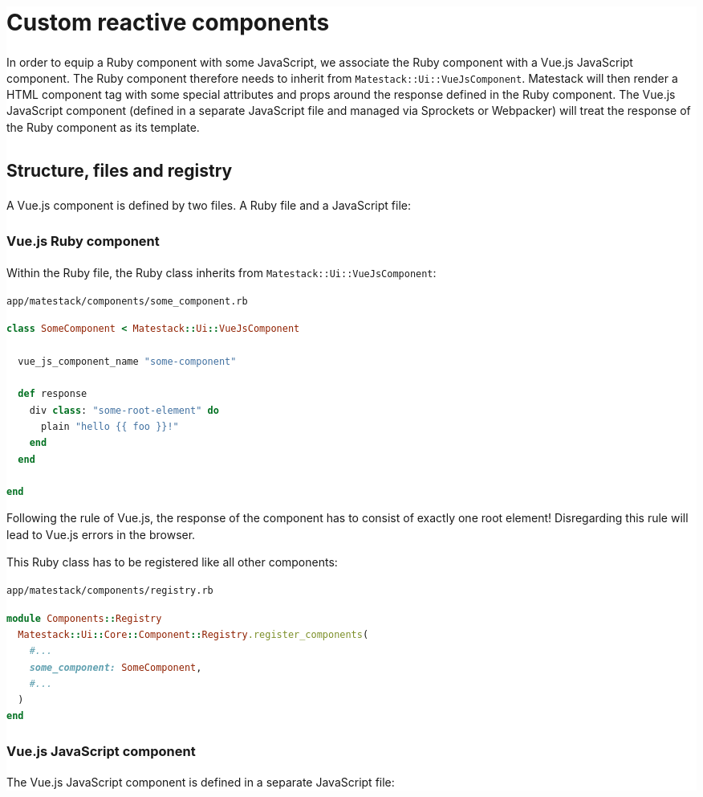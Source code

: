 # Custom reactive components

In order to equip a Ruby component with some JavaScript, we associate the Ruby component with a Vue.js JavaScript component. The Ruby component therefore needs to inherit from `Matestack::Ui::VueJsComponent`. Matestack will then render a HTML component tag with some special attributes and props around the response defined in the Ruby component. The Vue.js JavaScript component \(defined in a separate JavaScript file and managed via Sprockets or Webpacker\) will treat the response of the Ruby component as its template.

## Structure, files and registry

A Vue.js component is defined by two files. A Ruby file and a JavaScript file:

### Vue.js Ruby component

Within the Ruby file, the Ruby class inherits from `Matestack::Ui::VueJsComponent`:

`app/matestack/components/some_component.rb`

```ruby
class SomeComponent < Matestack::Ui::VueJsComponent

  vue_js_component_name "some-component"

  def response
    div class: "some-root-element" do
      plain "hello {{ foo }}!"
    end
  end

end
```

Following the rule of Vue.js, the response of the component has to consist of exactly one root element! Disregarding this rule will lead to Vue.js errors in the browser.

This Ruby class has to be registered like all other components:

`app/matestack/components/registry.rb`

```ruby
module Components::Registry
  Matestack::Ui::Core::Component::Registry.register_components(
    #...
    some_component: SomeComponent,
    #...
  )
end
```

### Vue.js JavaScript component

The Vue.js JavaScript component is defined in a separate JavaScript file:
